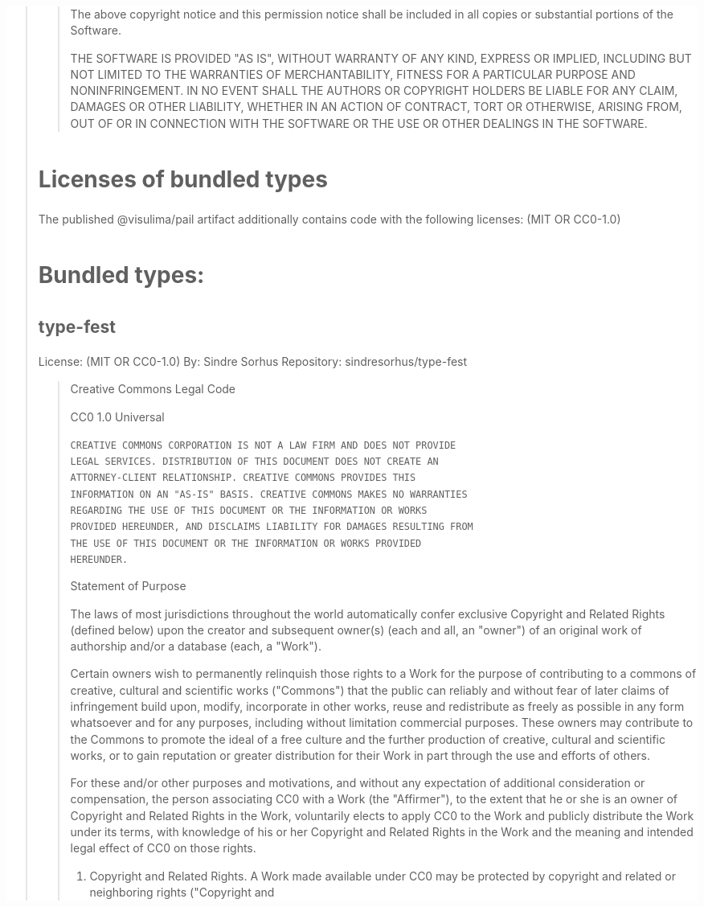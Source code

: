 > > The above copyright notice and this permission notice shall be included in all copies or substantial portions of the Software.
> >
> > THE SOFTWARE IS PROVIDED "AS IS", WITHOUT WARRANTY OF ANY KIND, EXPRESS OR IMPLIED, INCLUDING BUT NOT LIMITED TO THE WARRANTIES OF MERCHANTABILITY, FITNESS FOR A PARTICULAR PURPOSE AND NONINFRINGEMENT. IN NO EVENT SHALL THE AUTHORS OR COPYRIGHT HOLDERS BE LIABLE FOR ANY CLAIM, DAMAGES OR OTHER LIABILITY, WHETHER IN AN ACTION OF CONTRACT, TORT OR OTHERWISE, ARISING FROM, OUT OF OR IN CONNECTION WITH THE SOFTWARE OR THE USE OR OTHER DEALINGS IN THE SOFTWARE.
>
> 
>
>
>
> # Licenses of bundled types
> The published @visulima/pail artifact additionally contains code with the following licenses:
> (MIT OR CC0-1.0)
>
> # Bundled types:
> ## type-fest
> License: (MIT OR CC0-1.0)
> By: Sindre Sorhus
> Repository: sindresorhus/type-fest
>
> > Creative Commons Legal Code
> >
> > CC0 1.0 Universal
> >
> >     CREATIVE COMMONS CORPORATION IS NOT A LAW FIRM AND DOES NOT PROVIDE
> >     LEGAL SERVICES. DISTRIBUTION OF THIS DOCUMENT DOES NOT CREATE AN
> >     ATTORNEY-CLIENT RELATIONSHIP. CREATIVE COMMONS PROVIDES THIS
> >     INFORMATION ON AN "AS-IS" BASIS. CREATIVE COMMONS MAKES NO WARRANTIES
> >     REGARDING THE USE OF THIS DOCUMENT OR THE INFORMATION OR WORKS
> >     PROVIDED HEREUNDER, AND DISCLAIMS LIABILITY FOR DAMAGES RESULTING FROM
> >     THE USE OF THIS DOCUMENT OR THE INFORMATION OR WORKS PROVIDED
> >     HEREUNDER.
> >
> > Statement of Purpose
> >
> > The laws of most jurisdictions throughout the world automatically confer
> > exclusive Copyright and Related Rights (defined below) upon the creator
> > and subsequent owner(s) (each and all, an "owner") of an original work of
> > authorship and/or a database (each, a "Work").
> >
> > Certain owners wish to permanently relinquish those rights to a Work for
> > the purpose of contributing to a commons of creative, cultural and
> > scientific works ("Commons") that the public can reliably and without fear
> > of later claims of infringement build upon, modify, incorporate in other
> > works, reuse and redistribute as freely as possible in any form whatsoever
> > and for any purposes, including without limitation commercial purposes.
> > These owners may contribute to the Commons to promote the ideal of a free
> > culture and the further production of creative, cultural and scientific
> > works, or to gain reputation or greater distribution for their Work in
> > part through the use and efforts of others.
> >
> > For these and/or other purposes and motivations, and without any
> > expectation of additional consideration or compensation, the person
> > associating CC0 with a Work (the "Affirmer"), to the extent that he or she
> > is an owner of Copyright and Related Rights in the Work, voluntarily
> > elects to apply CC0 to the Work and publicly distribute the Work under its
> > terms, with knowledge of his or her Copyright and Related Rights in the
> > Work and the meaning and intended legal effect of CC0 on those rights.
> >
> > 1. Copyright and Related Rights. A Work made available under CC0 may be
> > protected by copyright and related or neighboring rights ("Copyright and